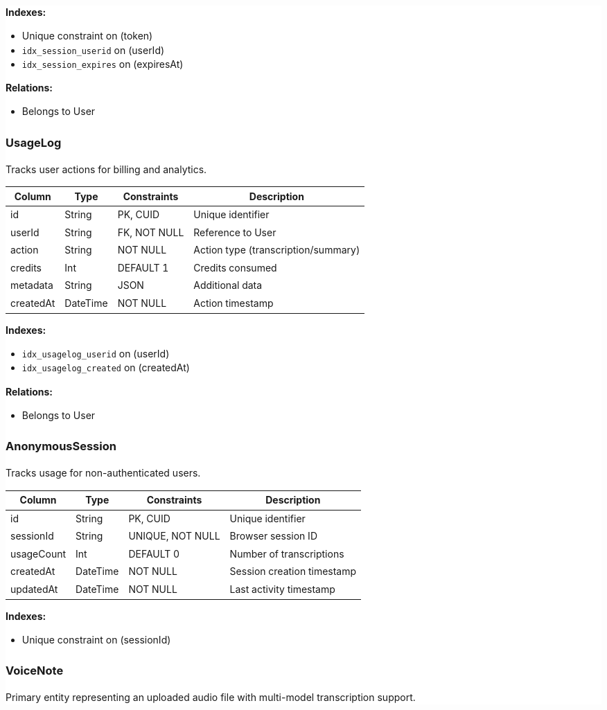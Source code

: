 **Indexes:**
- Unique constraint on (token)
- `idx_session_userid` on (userId)
- `idx_session_expires` on (expiresAt)

**Relations:**
- Belongs to User

### UsageLog

Tracks user actions for billing and analytics.

| Column | Type | Constraints | Description |
|--------|------|-------------|-------------|
| id | String | PK, CUID | Unique identifier |
| userId | String | FK, NOT NULL | Reference to User |
| action | String | NOT NULL | Action type (transcription/summary) |
| credits | Int | DEFAULT 1 | Credits consumed |
| metadata | String | JSON | Additional data |
| createdAt | DateTime | NOT NULL | Action timestamp |

**Indexes:**
- `idx_usagelog_userid` on (userId)
- `idx_usagelog_created` on (createdAt)

**Relations:**
- Belongs to User

### AnonymousSession

Tracks usage for non-authenticated users.

| Column | Type | Constraints | Description |
|--------|------|-------------|-------------|
| id | String | PK, CUID | Unique identifier |
| sessionId | String | UNIQUE, NOT NULL | Browser session ID |
| usageCount | Int | DEFAULT 0 | Number of transcriptions |
| createdAt | DateTime | NOT NULL | Session creation timestamp |
| updatedAt | DateTime | NOT NULL | Last activity timestamp |

**Indexes:**
- Unique constraint on (sessionId)

### VoiceNote

Primary entity representing an uploaded audio file with multi-model transcription support.
